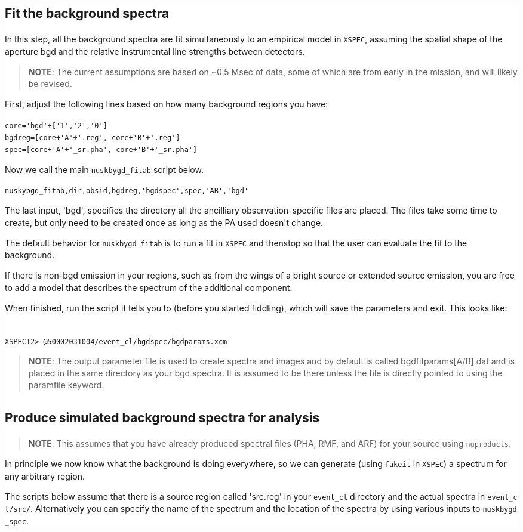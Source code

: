 ## Fit the background spectra

In this step, all the background spectra are fit simultaneously to an
empirical model in `XSPEC`, assuming the spatial shape of the aperture bgd
and the relative instrumental line strengths between detectors.

> **NOTE**: The current assumptions are based on ~0.5 Msec of data, some of which are from early in the mission, and will likely be revised.

First, adjust the following lines based on how many background regions you have:

```IDL
core='bgd'+['1','2','0']
bgdreg=[core+'A'+'.reg', core+'B'+'.reg']
spec=[core+'A'+'_sr.pha', core+'B'+'_sr.pha']
```

Now we call the main `nuskbygd_fitab` script below. 



```IDL
nuskybgd_fitab,dir,obsid,bgdreg,'bgdspec',spec,'AB','bgd'
```


The last input, 'bgd', specifies the directory all the ancilliary 
observation-specific files are placed.  The files take some time to create,
but only need to be created once as long as the PA used doesn't change.

The default behavior for `nuskbygd_fitab` is to run a fit in `XSPEC` and thenstop so that the user can evaluate the fit to the background. 

If there is non-bgd emission in your regions, such as from the wings of a bright source or extended source emission, you are free to add a model that describes the spectrum of the additional component.

When finished, run the script it tells you to (before you started fiddling), which will save the parameters and exit. This looks like:

```

XSPEC12> @50002031004/event_cl/bgdspec/bgdparams.xcm
```

> **NOTE**: The output parameter file is used to create spectra and images and by default is called bgdfitparams[A/B].dat and is placed in the same directory as your bgd spectra.  It is assumed to be there unless the file is directly pointed to using the paramfile keyword.
    
## Produce simulated background spectra for analysis 

> **NOTE**: This assumes that you have already produced spectral files (PHA, RMF, and ARF) for your source using `nuproducts`.

In principle we now know what the background is doing everywhere, so we can generate (using `fakeit` in `XSPEC`) a spectrum for any arbitrary region.

The scripts below assume that there is a source region called 'src.reg' in your `event_cl` directory and the actual spectra in `event_cl/src/`. Alternatively you can specify the name of the spectrum and the location of the spectra by using various inputs to `nuskbygd_spec`.

